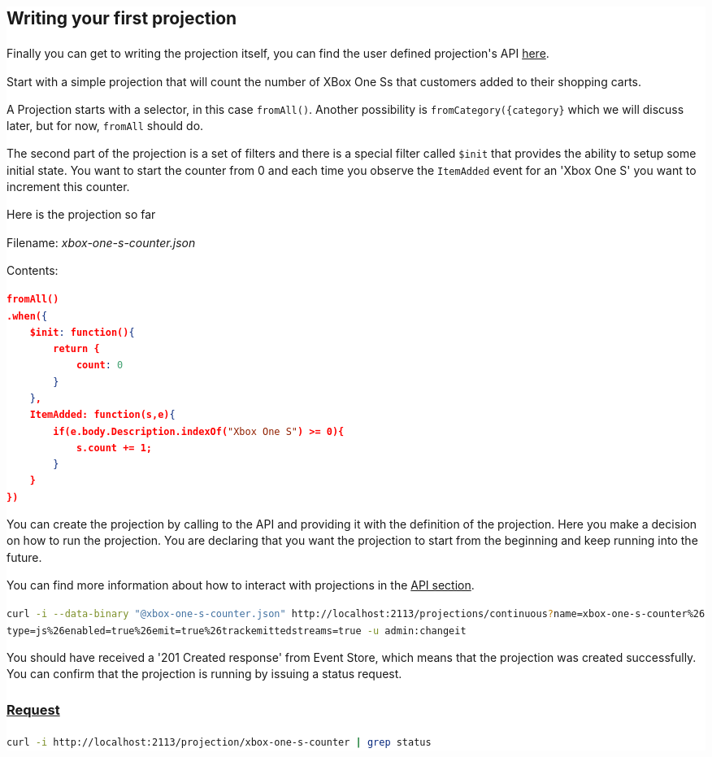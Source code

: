 ## Writing your first projection

Finally you can get to writing the projection itself, you can find the user defined projection's API [here](user-defined-projections.md).

Start with a simple projection that will count the number of XBox One Ss that customers added to their shopping carts.

A Projection starts with a selector, in this case `fromAll()`. Another possibility is `fromCategory({category}` which we will discuss later, but for now, `fromAll` should do.

The second part of the projection is a set of filters and there is a special filter called `$init` that provides the ability to setup some initial state. You want to start the counter from 0 and each time you observe the `ItemAdded` event for an 'Xbox One S' you want to increment this counter.

Here is the projection so far

Filename: _xbox-one-s-counter.json_

Contents:

```json
fromAll()
.when({
    $init: function(){
        return {
            count: 0
        }
    },
    ItemAdded: function(s,e){
        if(e.body.Description.indexOf("Xbox One S") >= 0){
            s.count += 1;
        }
    }
})
```

You can create the projection by calling to the API and providing it with the definition of the projection. Here you make a decision on how to run the projection. You are declaring that you want the projection to start from the beginning and keep running into the future.

You can find more information about how to interact with projections in the [API section](api.md).

```bash
curl -i --data-binary "@xbox-one-s-counter.json" http://localhost:2113/projections/continuous?name=xbox-one-s-counter%26type=js%26enabled=true%26emit=true%26trackemittedstreams=true -u admin:changeit
```

You should have received a '201 Created response' from Event Store, which means that the projection was created successfully. You can confirm that the projection is running by issuing a status request.

### [Request](#tab/tabid-3)

```bash
curl -i http://localhost:2113/projection/xbox-one-s-counter | grep status
```
